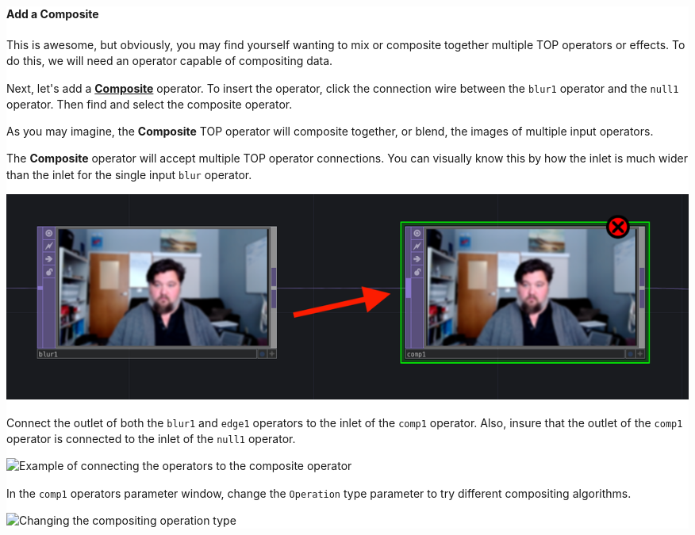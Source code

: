 #### Add a Composite

This is awesome, but obviously, you may find yourself wanting to mix or composite together multiple TOP operators or effects. To do this, we will need an operator capable of compositing data.

Next, let's add a [**Composite**](https://docs.derivative.ca/index.php?title=Composite_TOP) operator. To insert the operator, click the connection wire between the `blur1` operator and the `null1` operator. Then find and select the composite operator.

As you may imagine, the **Composite** TOP operator will composite together, or blend, the images of multiple input operators.

The **Composite** operator will accept multiple TOP operator connections. You can visually know this by how the inlet is much wider than the inlet for the single input `blur` operator.

![Showing the width of the composite operator inlet](../imgs/multiInput.png "Showing the width of the composite operator inlet")

Connect the outlet of both the `blur1` and `edge1` operators to the inlet of the `comp1` operator. Also, insure that the outlet of the `comp1` operator is connected to the inlet of the `null1` operator.

![Example of connecting the operators to the composite operator](../imgs/compositeConnection.gif "Example of connecting the operators to the composite operator")

In the `comp1` operators parameter window, change the `Operation` type parameter to try different compositing algorithms.

![Changing the compositing operation type](../imgs/comp-types.gif "Changing the compositing operation type")
